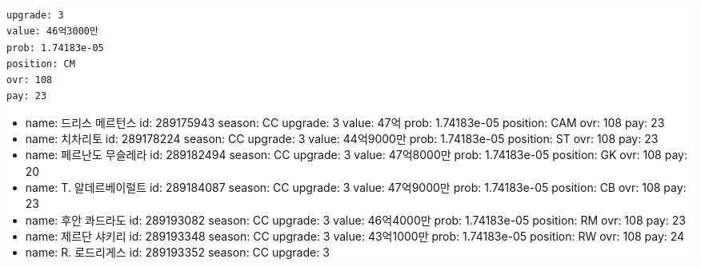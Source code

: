     upgrade: 3
    value: 46억3000만
    prob: 1.74183e-05
    position: CM
    ovr: 108
    pay: 23
  - name: 드리스 메르턴스
    id: 289175943
    season: CC
    upgrade: 3
    value: 47억
    prob: 1.74183e-05
    position: CAM
    ovr: 108
    pay: 23
  - name: 치차리토
    id: 289178224
    season: CC
    upgrade: 3
    value: 44억9000만
    prob: 1.74183e-05
    position: ST
    ovr: 108
    pay: 23
  - name: 페르난도 무슬레라
    id: 289182494
    season: CC
    upgrade: 3
    value: 47억8000만
    prob: 1.74183e-05
    position: GK
    ovr: 108
    pay: 20
  - name: T. 알데르베이럴트
    id: 289184087
    season: CC
    upgrade: 3
    value: 47억9000만
    prob: 1.74183e-05
    position: CB
    ovr: 108
    pay: 23
  - name: 후안 콰드라도
    id: 289193082
    season: CC
    upgrade: 3
    value: 46억4000만
    prob: 1.74183e-05
    position: RM
    ovr: 108
    pay: 23
  - name: 제르단 샤키리
    id: 289193348
    season: CC
    upgrade: 3
    value: 43억1000만
    prob: 1.74183e-05
    position: RW
    ovr: 108
    pay: 24
  - name: R. 로드리게스
    id: 289193352
    season: CC
    upgrade: 3